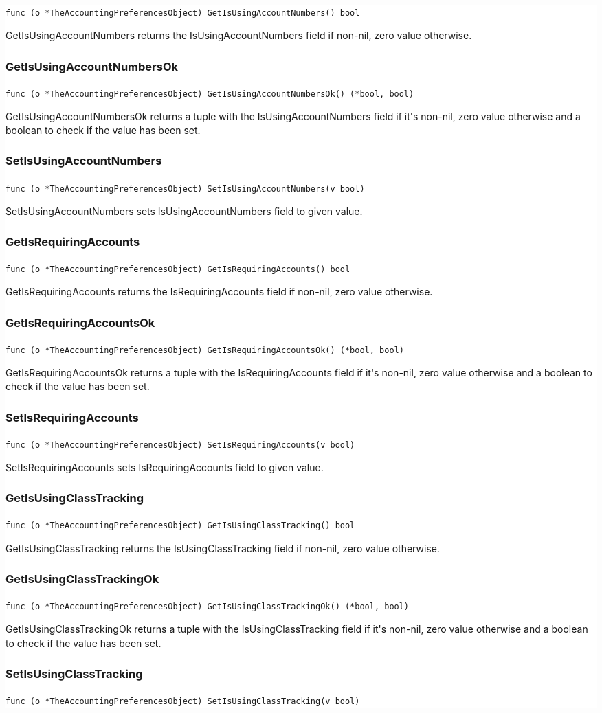 `func (o *TheAccountingPreferencesObject) GetIsUsingAccountNumbers() bool`

GetIsUsingAccountNumbers returns the IsUsingAccountNumbers field if non-nil, zero value otherwise.

### GetIsUsingAccountNumbersOk

`func (o *TheAccountingPreferencesObject) GetIsUsingAccountNumbersOk() (*bool, bool)`

GetIsUsingAccountNumbersOk returns a tuple with the IsUsingAccountNumbers field if it's non-nil, zero value otherwise
and a boolean to check if the value has been set.

### SetIsUsingAccountNumbers

`func (o *TheAccountingPreferencesObject) SetIsUsingAccountNumbers(v bool)`

SetIsUsingAccountNumbers sets IsUsingAccountNumbers field to given value.


### GetIsRequiringAccounts

`func (o *TheAccountingPreferencesObject) GetIsRequiringAccounts() bool`

GetIsRequiringAccounts returns the IsRequiringAccounts field if non-nil, zero value otherwise.

### GetIsRequiringAccountsOk

`func (o *TheAccountingPreferencesObject) GetIsRequiringAccountsOk() (*bool, bool)`

GetIsRequiringAccountsOk returns a tuple with the IsRequiringAccounts field if it's non-nil, zero value otherwise
and a boolean to check if the value has been set.

### SetIsRequiringAccounts

`func (o *TheAccountingPreferencesObject) SetIsRequiringAccounts(v bool)`

SetIsRequiringAccounts sets IsRequiringAccounts field to given value.


### GetIsUsingClassTracking

`func (o *TheAccountingPreferencesObject) GetIsUsingClassTracking() bool`

GetIsUsingClassTracking returns the IsUsingClassTracking field if non-nil, zero value otherwise.

### GetIsUsingClassTrackingOk

`func (o *TheAccountingPreferencesObject) GetIsUsingClassTrackingOk() (*bool, bool)`

GetIsUsingClassTrackingOk returns a tuple with the IsUsingClassTracking field if it's non-nil, zero value otherwise
and a boolean to check if the value has been set.

### SetIsUsingClassTracking

`func (o *TheAccountingPreferencesObject) SetIsUsingClassTracking(v bool)`
